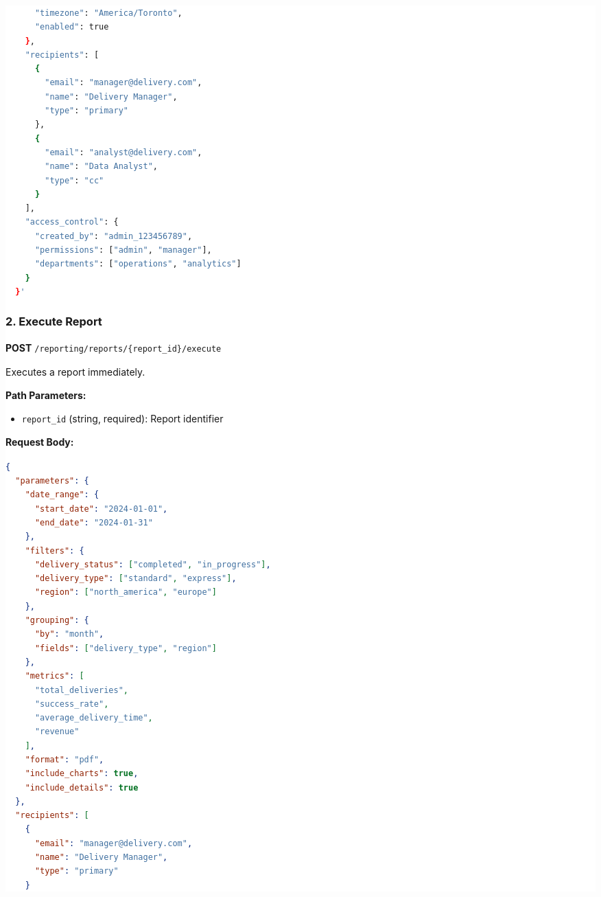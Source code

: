 ```bash
      "timezone": "America/Toronto",
      "enabled": true
    },
    "recipients": [
      {
        "email": "manager@delivery.com",
        "name": "Delivery Manager",
        "type": "primary"
      },
      {
        "email": "analyst@delivery.com",
        "name": "Data Analyst",
        "type": "cc"
      }
    ],
    "access_control": {
      "created_by": "admin_123456789",
      "permissions": ["admin", "manager"],
      "departments": ["operations", "analytics"]
    }
  }'
```

### 2. Execute Report
**POST** `/reporting/reports/{report_id}/execute`

Executes a report immediately.

**Path Parameters:**
- `report_id` (string, required): Report identifier

**Request Body:**
```json
{
  "parameters": {
    "date_range": {
      "start_date": "2024-01-01",
      "end_date": "2024-01-31"
    },
    "filters": {
      "delivery_status": ["completed", "in_progress"],
      "delivery_type": ["standard", "express"],
      "region": ["north_america", "europe"]
    },
    "grouping": {
      "by": "month",
      "fields": ["delivery_type", "region"]
    },
    "metrics": [
      "total_deliveries",
      "success_rate",
      "average_delivery_time",
      "revenue"
    ],
    "format": "pdf",
    "include_charts": true,
    "include_details": true
  },
  "recipients": [
    {
      "email": "manager@delivery.com",
      "name": "Delivery Manager",
      "type": "primary"
    }
```